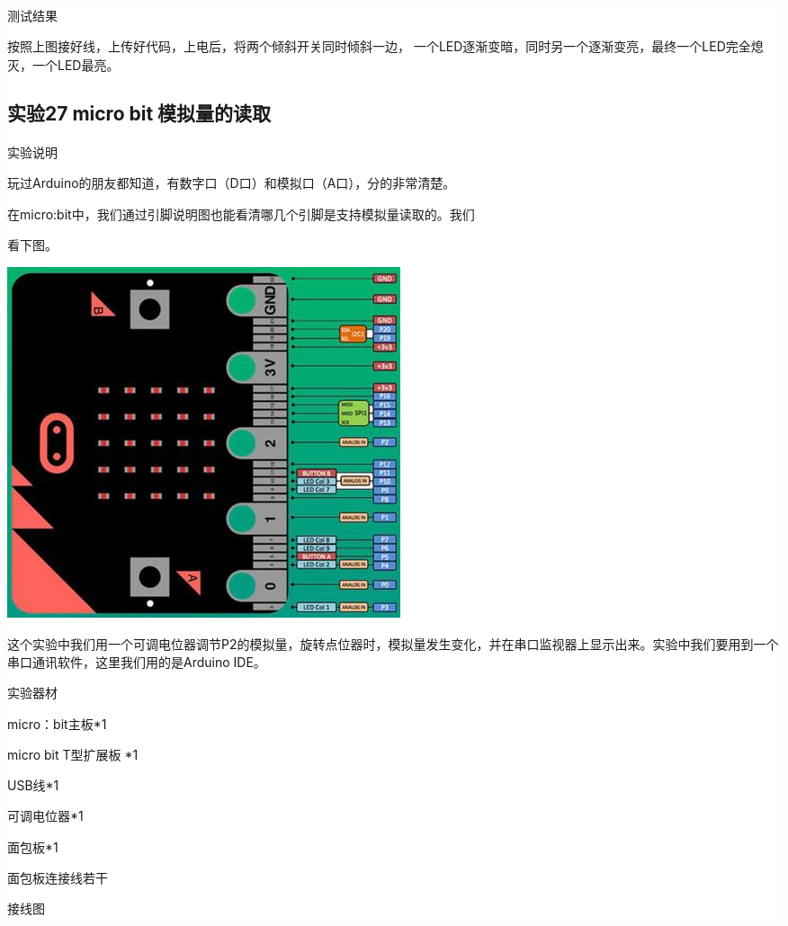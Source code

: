 测试结果

按照上图接好线，上传好代码，上电后，将两个倾斜开关同时倾斜一边，
一个LED逐渐变暗，同时另一个逐渐变亮，最终一个LED完全熄灭，一个LED最亮。

## 实验27 micro bit 模拟量的读取

实验说明

玩过Arduino的朋友都知道，有数字口（D口）和模拟口（A口），分的非常清楚。

在micro:bit中，我们通过引脚说明图也能看清哪几个引脚是支持模拟量读取的。我们

看下图。

![](media/0487ced48e13b98a0cf00b41a075588c.jpg)

这个实验中我们用一个可调电位器调节P2的模拟量，旋转点位器时，模拟量发生变化，并在串口监视器上显示出来。实验中我们要用到一个串口通讯软件，这里我们用的是Arduino IDE。

实验器材

micro：bit主板\*1

micro bit T型扩展板 \*1

USB线\*1

可调电位器\*1

面包板\*1

面包板连接线若干

接线图
